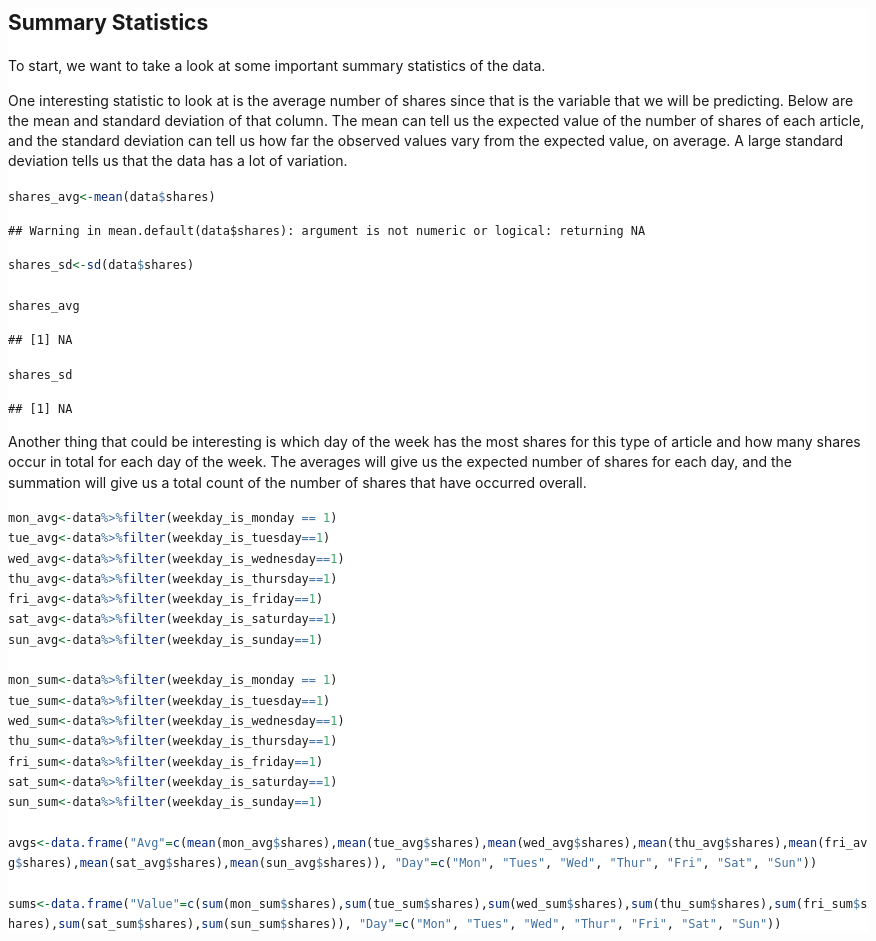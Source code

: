 ## Summary Statistics

To start, we want to take a look at some important summary statistics of
the data.

One interesting statistic to look at is the average number of shares
since that is the variable that we will be predicting. Below are the
mean and standard deviation of that column. The mean can tell us the
expected value of the number of shares of each article, and the standard
deviation can tell us how far the observed values vary from the expected
value, on average. A large standard deviation tells us that the data has
a lot of
    variation.

``` r
shares_avg<-mean(data$shares)
```

    ## Warning in mean.default(data$shares): argument is not numeric or logical: returning NA

``` r
shares_sd<-sd(data$shares)

shares_avg
```

    ## [1] NA

``` r
shares_sd
```

    ## [1] NA

Another thing that could be interesting is which day of the week has the
most shares for this type of article and how many shares occur in total
for each day of the week. The averages will give us the expected number
of shares for each day, and the summation will give us a total count of
the number of shares that have occurred overall.

``` r
mon_avg<-data%>%filter(weekday_is_monday == 1)
tue_avg<-data%>%filter(weekday_is_tuesday==1)
wed_avg<-data%>%filter(weekday_is_wednesday==1)
thu_avg<-data%>%filter(weekday_is_thursday==1)
fri_avg<-data%>%filter(weekday_is_friday==1)
sat_avg<-data%>%filter(weekday_is_saturday==1)
sun_avg<-data%>%filter(weekday_is_sunday==1)

mon_sum<-data%>%filter(weekday_is_monday == 1)
tue_sum<-data%>%filter(weekday_is_tuesday==1)
wed_sum<-data%>%filter(weekday_is_wednesday==1)
thu_sum<-data%>%filter(weekday_is_thursday==1)
fri_sum<-data%>%filter(weekday_is_friday==1)
sat_sum<-data%>%filter(weekday_is_saturday==1)
sun_sum<-data%>%filter(weekday_is_sunday==1)

avgs<-data.frame("Avg"=c(mean(mon_avg$shares),mean(tue_avg$shares),mean(wed_avg$shares),mean(thu_avg$shares),mean(fri_avg$shares),mean(sat_avg$shares),mean(sun_avg$shares)), "Day"=c("Mon", "Tues", "Wed", "Thur", "Fri", "Sat", "Sun"))

sums<-data.frame("Value"=c(sum(mon_sum$shares),sum(tue_sum$shares),sum(wed_sum$shares),sum(thu_sum$shares),sum(fri_sum$shares),sum(sat_sum$shares),sum(sun_sum$shares)), "Day"=c("Mon", "Tues", "Wed", "Thur", "Fri", "Sat", "Sun"))
```